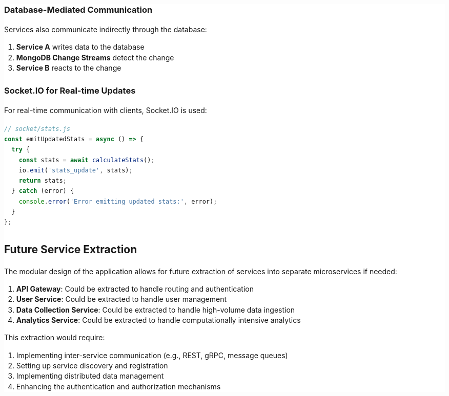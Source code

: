 ### Database-Mediated Communication

Services also communicate indirectly through the database:

1. **Service A** writes data to the database
2. **MongoDB Change Streams** detect the change
3. **Service B** reacts to the change

### Socket.IO for Real-time Updates

For real-time communication with clients, Socket.IO is used:

```javascript
// socket/stats.js
const emitUpdatedStats = async () => {
  try {
    const stats = await calculateStats();
    io.emit('stats_update', stats);
    return stats;
  } catch (error) {
    console.error('Error emitting updated stats:', error);
  }
};
```

## Future Service Extraction

The modular design of the application allows for future extraction of services into separate microservices if needed:

1. **API Gateway**: Could be extracted to handle routing and authentication
2. **User Service**: Could be extracted to handle user management
3. **Data Collection Service**: Could be extracted to handle high-volume data ingestion
4. **Analytics Service**: Could be extracted to handle computationally intensive analytics

This extraction would require:

1. Implementing inter-service communication (e.g., REST, gRPC, message queues)
2. Setting up service discovery and registration
3. Implementing distributed data management
4. Enhancing the authentication and authorization mechanisms
